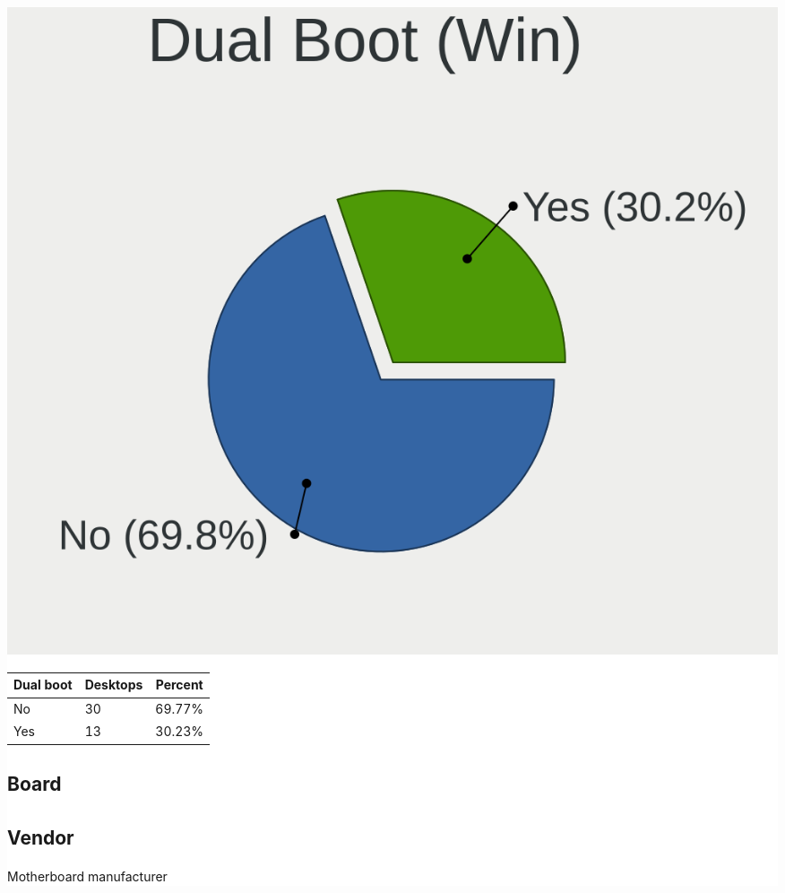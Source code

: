 ![Dual Boot (Win)](./images/pie_chart/os_dual_boot_win.svg)


| Dual boot | Desktops | Percent |
|-----------|----------|---------|
| No        | 30       | 69.77%  |
| Yes       | 13       | 30.23%  |

Board
-----

Vendor
------

Motherboard manufacturer
